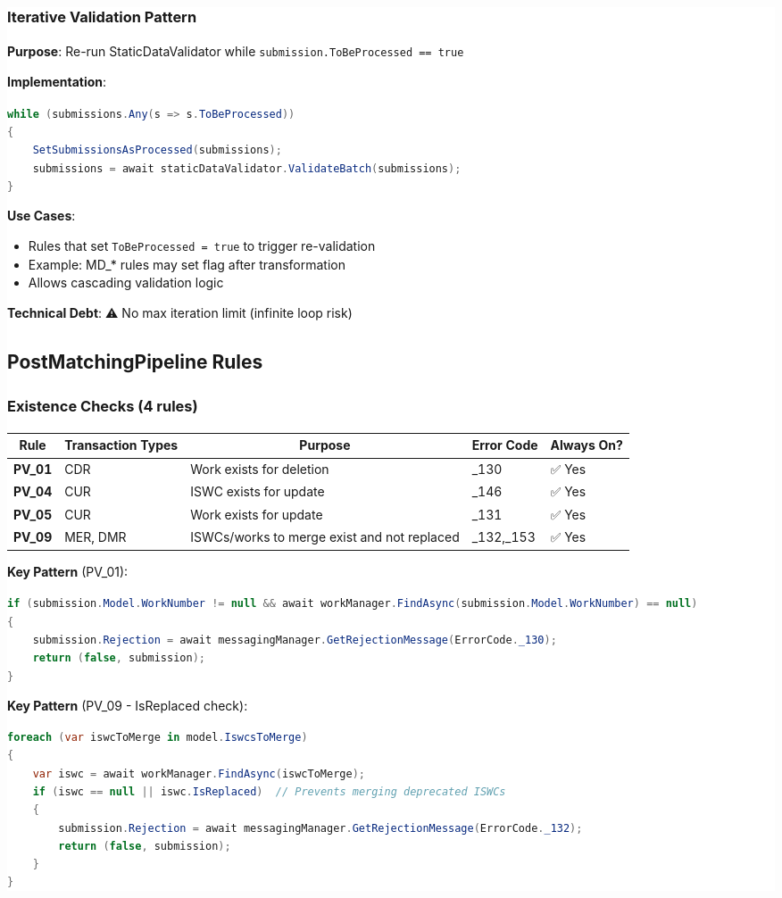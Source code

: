 ### Iterative Validation Pattern

**Purpose**: Re-run StaticDataValidator while `submission.ToBeProcessed == true`

**Implementation**:

```csharp
while (submissions.Any(s => s.ToBeProcessed))
{
    SetSubmissionsAsProcessed(submissions);
    submissions = await staticDataValidator.ValidateBatch(submissions);
}
```

**Use Cases**:

- Rules that set `ToBeProcessed = true` to trigger re-validation
- Example: MD_* rules may set flag after transformation
- Allows cascading validation logic

**Technical Debt**: ⚠️ No max iteration limit (infinite loop risk)

## PostMatchingPipeline Rules

### Existence Checks (4 rules)

| Rule | Transaction Types | Purpose | Error Code | Always On? |
|---|---|---|---|---|
| **PV_01** | CDR | Work exists for deletion | _130 | ✅ Yes |
| **PV_04** | CUR | ISWC exists for update | _146 | ✅ Yes |
| **PV_05** | CUR | Work exists for update | _131 | ✅ Yes |
| **PV_09** | MER, DMR | ISWCs/works to merge exist and not replaced | _132,_153 | ✅ Yes |

**Key Pattern** (PV_01):

```csharp
if (submission.Model.WorkNumber != null && await workManager.FindAsync(submission.Model.WorkNumber) == null)
{
    submission.Rejection = await messagingManager.GetRejectionMessage(ErrorCode._130);
    return (false, submission);
}
```

**Key Pattern** (PV_09 - IsReplaced check):

```csharp
foreach (var iswcToMerge in model.IswcsToMerge)
{
    var iswc = await workManager.FindAsync(iswcToMerge);
    if (iswc == null || iswc.IsReplaced)  // Prevents merging deprecated ISWCs
    {
        submission.Rejection = await messagingManager.GetRejectionMessage(ErrorCode._132);
        return (false, submission);
    }
}
```

